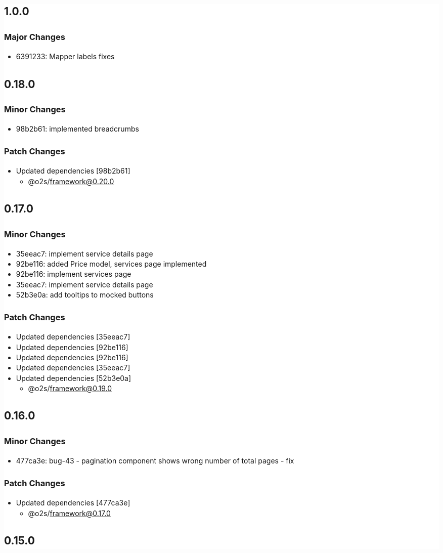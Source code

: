 ## 1.0.0

### Major Changes

- 6391233: Mapper labels fixes

## 0.18.0

### Minor Changes

- 98b2b61: implemented breadcrumbs

### Patch Changes

- Updated dependencies [98b2b61]
    - @o2s/framework@0.20.0

## 0.17.0

### Minor Changes

- 35eeac7: implement service details page
- 92be116: added Price model, services page implemented
- 92be116: implement services page
- 35eeac7: implement service details page
- 52b3e0a: add tooltips to mocked buttons

### Patch Changes

- Updated dependencies [35eeac7]
- Updated dependencies [92be116]
- Updated dependencies [92be116]
- Updated dependencies [35eeac7]
- Updated dependencies [52b3e0a]
    - @o2s/framework@0.19.0

## 0.16.0

### Minor Changes

- 477ca3e: bug-43 - pagination component shows wrong number of total pages - fix

### Patch Changes

- Updated dependencies [477ca3e]
    - @o2s/framework@0.17.0

## 0.15.0

